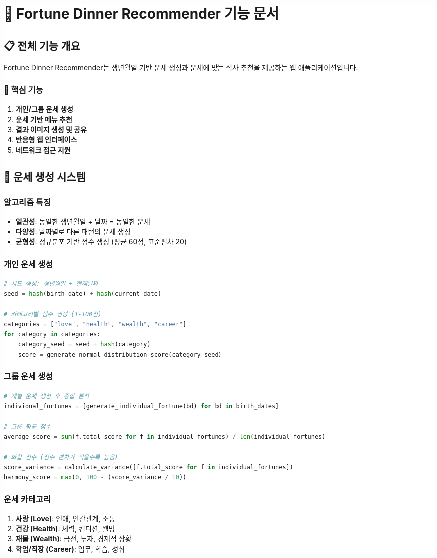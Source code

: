 # 🔧 Fortune Dinner Recommender 기능 문서

## 📋 전체 기능 개요

Fortune Dinner Recommender는 생년월일 기반 운세 생성과 운세에 맞는 식사 추천을 제공하는 웹 애플리케이션입니다.

### 🎯 핵심 기능
1. **개인/그룹 운세 생성**
2. **운세 기반 메뉴 추천**
3. **결과 이미지 생성 및 공유**
4. **반응형 웹 인터페이스**
5. **네트워크 접근 지원**

## 🧮 운세 생성 시스템

### 알고리즘 특징
- **일관성**: 동일한 생년월일 + 날짜 = 동일한 운세
- **다양성**: 날짜별로 다른 패턴의 운세 생성
- **균형성**: 정규분포 기반 점수 생성 (평균 60점, 표준편차 20)

### 개인 운세 생성
```python
# 시드 생성: 생년월일 + 현재날짜
seed = hash(birth_date) + hash(current_date)

# 카테고리별 점수 생성 (1-100점)
categories = ["love", "health", "wealth", "career"]
for category in categories:
    category_seed = seed + hash(category)
    score = generate_normal_distribution_score(category_seed)
```

### 그룹 운세 생성
```python
# 개별 운세 생성 후 종합 분석
individual_fortunes = [generate_individual_fortune(bd) for bd in birth_dates]

# 그룹 평균 점수
average_score = sum(f.total_score for f in individual_fortunes) / len(individual_fortunes)

# 화합 점수 (점수 편차가 적을수록 높음)
score_variance = calculate_variance([f.total_score for f in individual_fortunes])
harmony_score = max(0, 100 - (score_variance / 10))
```

### 운세 카테고리
1. **사랑 (Love)**: 연애, 인간관계, 소통
2. **건강 (Health)**: 체력, 컨디션, 웰빙
3. **재물 (Wealth)**: 금전, 투자, 경제적 상황
4. **학업/직장 (Career)**: 업무, 학습, 성취
